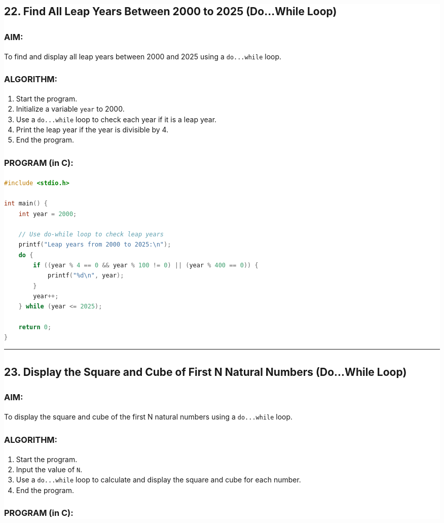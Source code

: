 ## 22. **Find All Leap Years Between 2000 to 2025 (Do...While Loop)**

### AIM:
To find and display all leap years between 2000 and 2025 using a `do...while` loop.

### ALGORITHM:
1. Start the program.
2. Initialize a variable `year` to 2000.
3. Use a `do...while` loop to check each year if it is a leap year.
4. Print the leap year if the year is divisible by 4.
5. End the program.

### PROGRAM (in C):

```c
#include <stdio.h>

int main() {
    int year = 2000;

    // Use do-while loop to check leap years
    printf("Leap years from 2000 to 2025:\n");
    do {
        if ((year % 4 == 0 && year % 100 != 0) || (year % 400 == 0)) {
            printf("%d\n", year);
        }
        year++;
    } while (year <= 2025);

    return 0;
}
```

---

## 23. **Display the Square and Cube of First N Natural Numbers (Do...While Loop)**

### AIM:
To display the square and cube of the first N natural numbers using a `do...while` loop.

### ALGORITHM:
1. Start the program.
2. Input the value of `N`.
3. Use a `do...while` loop to calculate and display the square and cube for each number.
4. End the program.

### PROGRAM (in C):
